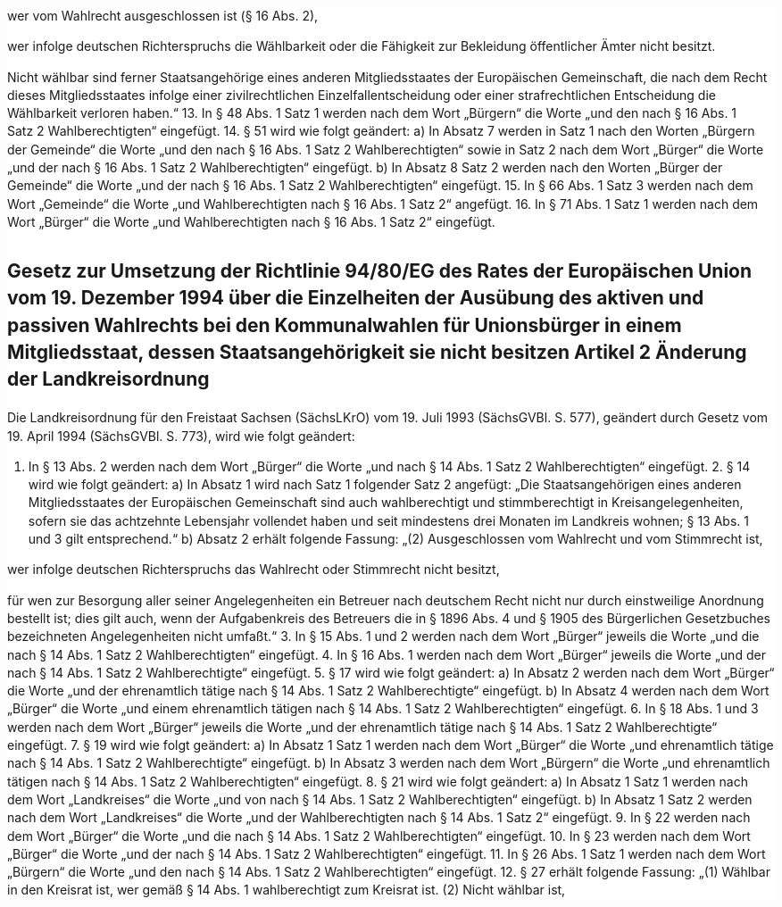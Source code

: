 wer vom Wahlrecht ausgeschlossen ist (§ 16 Abs. 2),
                
wer infolge deutschen Richterspruchs die Wählbarkeit oder die Fähigkeit zur Bekleidung öffentlicher Ämter nicht besitzt.
                
 Nicht wählbar sind ferner Staatsangehörige eines anderen Mitgliedsstaates der Europäischen Gemeinschaft, die nach dem Recht dieses Mitgliedsstaates infolge einer zivilrechtlichen Einzelfallentscheidung oder einer strafrechtlichen Entscheidung die Wählbarkeit verloren haben.“ 13. In § 48 Abs. 1 Satz 1 werden nach dem Wort „Bürgern“ die Worte „und den nach § 16 Abs. 1 Satz 2 Wahlberechtigten“ eingefügt. 14. § 51 wird wie folgt geändert: a) In Absatz 7 werden in Satz 1 nach den Worten „Bürgern der Gemeinde“ die Worte „und den nach § 16 Abs. 1 Satz 2 Wahlberechtigten“ sowie in Satz 2 nach dem Wort „Bürger“ die Worte „und der nach § 16 Abs. 1 Satz 2 Wahlberechtigten“ eingefügt. b) In Absatz 8 Satz 2 werden nach den Worten „Bürger der Gemeinde“ die Worte „und der nach § 16 Abs. 1 Satz 2 Wahlberechtigten“ eingefügt. 15. In § 66 Abs. 1 Satz 3 werden nach dem Wort „Gemeinde“ die Worte „und Wahlberechtigten nach § 16 Abs. 1 Satz 2“ angefügt. 16. In § 71 Abs. 1 Satz 1 werden nach dem Wort „Bürger“ die Worte „und Wahlberechtigten nach § 16 Abs. 1 Satz 2“ eingefügt. 
## Gesetz zur Umsetzung der Richtlinie 94/80/EG des Rates der Europäischen Union vom 19. Dezember 1994 über die Einzelheiten der Ausübung des aktiven und passiven Wahlrechts bei den Kommunalwahlen für Unionsbürger in einem Mitgliedsstaat, dessen Staatsangehörigkeit sie nicht besitzen Artikel 2  Änderung der Landkreisordnung

Die Landkreisordnung für den Freistaat Sachsen (SächsLKrO) vom 19. Juli 1993 (SächsGVBl. S. 577), geändert durch Gesetz vom 19. April 1994 (SächsGVBl. S. 773), wird wie folgt geändert:

1. In § 13 Abs. 2 werden nach dem Wort „Bürger“ die Worte „und nach § 14 Abs. 1 Satz 2 Wahlberechtigten“ eingefügt. 2. § 14 wird wie folgt geändert: a) In Absatz 1 wird nach Satz 1 folgender Satz 2 angefügt: 
               „Die Staatsangehörigen eines anderen Mitgliedsstaates der Europäischen Gemeinschaft sind auch wahlberechtigt und stimmberechtigt in Kreisangelegenheiten, sofern sie das achtzehnte Lebensjahr vollendet haben und seit mindestens drei Monaten im Landkreis wohnen; § 13 Abs. 1 und 3 gilt entsprechend.“ b) Absatz 2 erhält folgende Fassung: 
               „(2) Ausgeschlossen vom Wahlrecht und vom Stimmrecht ist, 
              
wer infolge deutschen Richterspruchs das Wahlrecht oder Stimmrecht nicht besitzt,
                
für wen zur Besorgung aller seiner Angelegenheiten ein Betreuer nach deutschem Recht nicht nur durch einstweilige Anordnung bestellt ist; dies gilt auch, wenn der Aufgabenkreis des Betreuers die in § 1896 Abs. 4 und § 1905 des Bürgerlichen Gesetzbuches bezeichneten Angelegenheiten nicht umfaßt.“ 3. In § 15 Abs. 1 und 2 werden nach dem Wort „Bürger“ jeweils die Worte „und die nach § 14 Abs. 1 Satz 2 Wahlberechtigten“ eingefügt. 4. In § 16 Abs. 1 werden nach dem Wort „Bürger“ jeweils die Worte „und der nach § 14 Abs. 1 Satz 2 Wahlberechtigte“ eingefügt. 5. § 17 wird wie folgt geändert: a) In Absatz 2 werden nach dem Wort „Bürger“ die Worte „und der ehrenamtlich tätige nach § 14 Abs. 1 Satz 2 Wahlberechtigte“ eingefügt. b) In Absatz 4 werden nach dem Wort „Bürger“ die Worte „und einem ehrenamtlich tätigen nach § 14 Abs. 1 Satz 2 Wahlberechtigten“ eingefügt. 6. In § 18 Abs. 1 und 3 werden nach dem Wort „Bürger“ jeweils die Worte „und der ehrenamtlich tätige nach § 14 Abs. 1 Satz 2 Wahlberechtigte“ eingefügt. 7. § 19 wird wie folgt geändert: a) In Absatz 1 Satz 1 werden nach dem Wort „Bürger“ die Worte „und ehrenamtlich tätige nach § 14 Abs. 1 Satz 2 Wahlberechtigte“ eingefügt. b) In Absatz 3 werden nach dem Wort „Bürgern“ die Worte „und ehrenamtlich tätigen nach § 14 Abs. 1 Satz 2 Wahlberechtigten“ eingefügt. 8. § 21 wird wie folgt geändert: a) In Absatz 1 Satz 1 werden nach dem Wort „Landkreises“ die Worte „und von nach § 14 Abs. 1 Satz 2 Wahlberechtigten“ eingefügt. b) In Absatz 1 Satz 2 werden nach dem Wort „Landkreises“ die Worte „und der Wahlberechtigten nach § 14 Abs. 1 Satz 2“ eingefügt. 9. In § 22 werden nach dem Wort „Bürger“ die Worte „und die nach § 14 Abs. 1 Satz 2 Wahlberechtigten“ eingefügt. 10. In § 23 werden nach dem Wort „Bürger“ die Worte „und der nach § 14 Abs. 1 Satz 2 Wahlberechtigten“ eingefügt. 11. In § 26 Abs. 1 Satz 1 werden nach dem Wort „Bürgern“ die Worte „und den nach § 14 Abs. 1 Satz 2 Wahlberechtigten“ eingefügt. 12. § 27 erhält folgende Fassung: 
               „(1) Wählbar in den Kreisrat ist, wer gemäß § 14 Abs. 1 wahlberechtigt zum Kreisrat ist. 
               (2) Nicht wählbar ist, 
              
